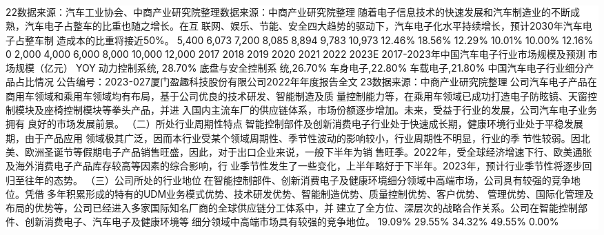 22数据来源：汽车工业协会、中商产业研究院整理数据来源：中商产业研究院整理
随着电子信息技术的快速发展和汽车制造业的不断成熟，汽车电子占整车的比重也随之增长。在互
联网、娱乐、节能、安全四大趋势的驱动下，汽车电子化水平持续增长，预计2030年汽车电子占整车制
造成本的比重将接近50%。
5,400
6,073
7,200
8,085
8,894
9,783
10,973
12.46%
18.56%
12.29%
10.01%
10.00%
12.16%
0
2,000
4,000
6,000
8,000
10,000
12,000
2017
2018
2019
2020
2021
2022
2023E
2017-2023年中国汽车电子行业市场规模及预测
市场规模（亿元）
YOY
动力控制系统,
28.70%
底盘与安全控制系
统,26.70%
车身电子,22.80%
车载电子,21.80%
中国汽车电子行业细分产品占比情况
公告编号：2023-027厦门盈趣科技股份有限公司2022年年度报告全文
23数据来源：中商产业研究院整理
公司汽车电子产品在商用车领域和乘用车领域均有布局，基于公司优良的技术研发、智能制造及质
量控制能力等，在乘用车领域已成功打造电子防眩镜、天窗控制模块及座椅控制模块等拳头产品，并进
入国内主流车厂的供应链体系，市场份额逐步增加。未来，受益于行业的发展，公司汽车电子业务拥有
良好的市场发展前景。
（二）所处行业周期性特点
智能控制部件及创新消费电子行业处于快速成长期，健康环境行业处于平稳发展期，由于产品应用
领域极其广泛，因而本行业受某个领域周期性、季节性波动的影响较小，行业周期性不明显，行业的季
节性较弱。因北美、欧洲圣诞节等假期电子产品销售旺盛，因此，对于出口企业来说，一般下半年为销
售旺季。2022年，受全球经济增速下行、欧美通胀及海外消费电子产品库存较高等因素的综合影响，行
业季节性发生了一些变化，上半年略好于下半年。2023年，预计行业季节性将逐步回归至往年的态势。
（三）公司所处的行业地位
在智能控制部件、创新消费电子及健康环境细分领域中高端市场，公司具有较强的竞争地位。凭借
多年积累形成的特有的UDM业务模式优势、技术研发优势、智能制造优势、质量控制优势、客户优势、
管理优势、国际化管理及布局的优势等，公司已经进入多家国际知名厂商的全球供应链分工体系中，并
建立了全方位、深层次的战略合作关系。公司在智能控制部件、创新消费电子、汽车电子及健康环境等
细分领域中高端市场具有较强的竞争地位。
19.09%
29.55%
34.32%
49.55%
0.00%